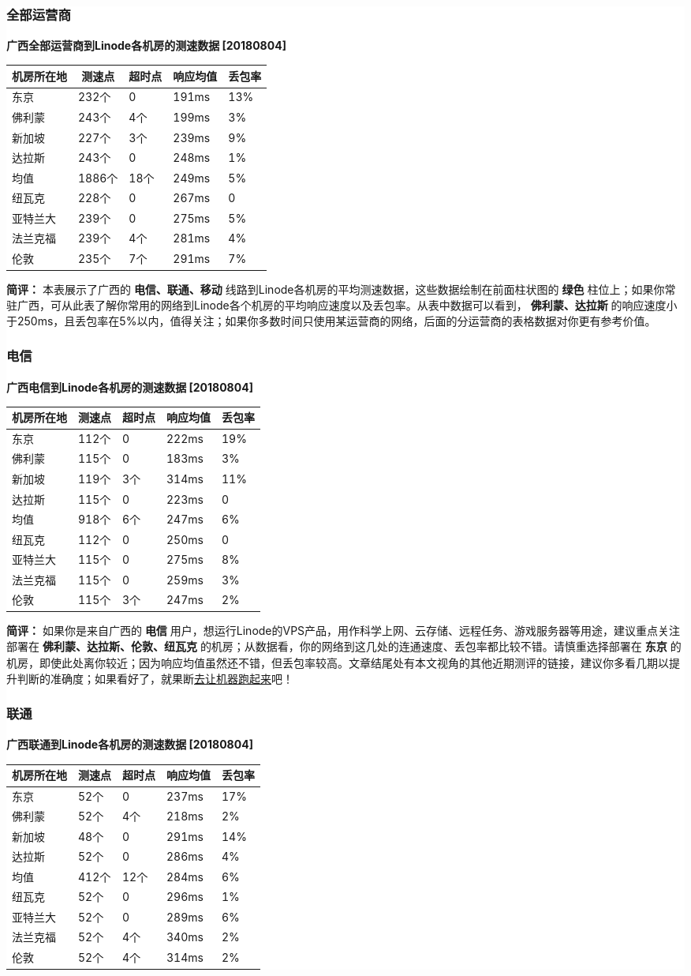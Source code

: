 ### 全部运营商

**广西全部运营商到Linode各机房的测速数据 [20180804]**

机房所在地 | 测速点 | 超时点 | 响应均值 | 丢包率  
---|---|---|---|---  
东京 | 232个 | 0 | 191ms | 13%  
佛利蒙 | 243个 | 4个 | 199ms | 3%  
新加坡 | 227个 | 3个 | 239ms | 9%  
达拉斯 | 243个 | 0 | 248ms | 1%  
均值 | 1886个 | 18个 | 249ms | 5%  
纽瓦克 | 228个 | 0 | 267ms | 0  
亚特兰大 | 239个 | 0 | 275ms | 5%  
法兰克福 | 239个 | 4个 | 281ms | 4%  
伦敦 | 235个 | 7个 | 291ms | 7%  
  
**简评：** 本表展示了广西的 **电信、联通、移动** 线路到Linode各机房的平均测速数据，这些数据绘制在前面柱状图的 **绿色** 柱位上；如果你常驻广西，可从此表了解你常用的网络到Linode各个机房的平均响应速度以及丢包率。从表中数据可以看到， **佛利蒙、达拉斯** 的响应速度小于250ms，且丢包率在5%以内，值得关注；如果你多数时间只使用某运营商的网络，后面的分运营商的表格数据对你更有参考价值。

### 电信

**广西电信到Linode各机房的测速数据 [20180804]**

机房所在地 | 测速点 | 超时点 | 响应均值 | 丢包率  
---|---|---|---|---  
东京 | 112个 | 0 | 222ms | 19%  
佛利蒙 | 115个 | 0 | 183ms | 3%  
新加坡 | 119个 | 3个 | 314ms | 11%  
达拉斯 | 115个 | 0 | 223ms | 0  
均值 | 918个 | 6个 | 247ms | 6%  
纽瓦克 | 112个 | 0 | 250ms | 0  
亚特兰大 | 115个 | 0 | 275ms | 8%  
法兰克福 | 115个 | 0 | 259ms | 3%  
伦敦 | 115个 | 3个 | 247ms | 2%  
  
**简评：** 如果你是来自广西的 **电信** 用户，想运行Linode的VPS产品，用作科学上网、云存储、远程任务、游戏服务器等用途，建议重点关注部署在 **佛利蒙、达拉斯、伦敦、纽瓦克** 的机房；从数据看，你的网络到这几处的连通速度、丢包率都比较不错。请慎重选择部署在 **东京** 的机房，即使此处离你较近；因为响应均值虽然还不错，但丢包率较高。文章结尾处有本文视角的其他近期测评的链接，建议你多看几期以提升判断的准确度；如果看好了，就果断[去让机器跑起来](https://vps123.top/go/linode/_1)吧！

### 联通

**广西联通到Linode各机房的测速数据 [20180804]**

机房所在地 | 测速点 | 超时点 | 响应均值 | 丢包率  
---|---|---|---|---  
东京 | 52个 | 0 | 237ms | 17%  
佛利蒙 | 52个 | 4个 | 218ms | 2%  
新加坡 | 48个 | 0 | 291ms | 14%  
达拉斯 | 52个 | 0 | 286ms | 4%  
均值 | 412个 | 12个 | 284ms | 6%  
纽瓦克 | 52个 | 0 | 296ms | 1%  
亚特兰大 | 52个 | 0 | 289ms | 6%  
法兰克福 | 52个 | 4个 | 340ms | 2%  
伦敦 | 52个 | 4个 | 314ms | 2%  
  